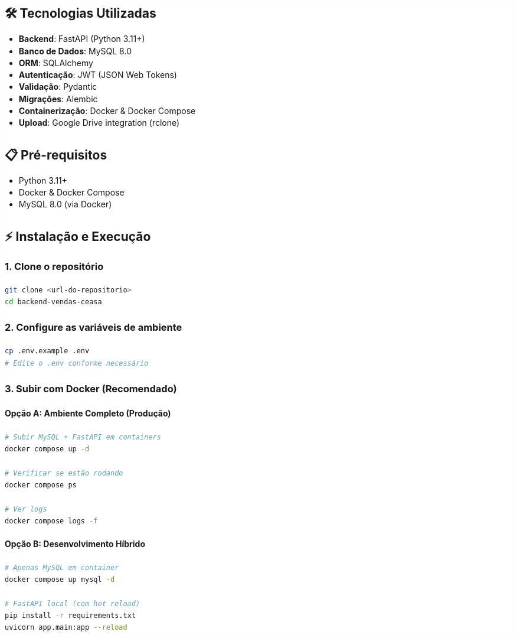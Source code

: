 ## 🛠️ Tecnologias Utilizadas

- **Backend**: FastAPI (Python 3.11+)
- **Banco de Dados**: MySQL 8.0
- **ORM**: SQLAlchemy
- **Autenticação**: JWT (JSON Web Tokens)
- **Validação**: Pydantic
- **Migrações**: Alembic
- **Containerização**: Docker & Docker Compose
- **Upload**: Google Drive integration (rclone)

## 📋 Pré-requisitos

- Python 3.11+
- Docker & Docker Compose
- MySQL 8.0 (via Docker)

## ⚡ Instalação e Execução

### 1. **Clone o repositório**

```bash
git clone <url-do-repositorio>
cd backend-vendas-ceasa
```

### 2. **Configure as variáveis de ambiente**

```bash
cp .env.example .env
# Edite o .env conforme necessário
```

### 3. **Subir com Docker (Recomendado)**

#### **Opção A: Ambiente Completo (Produção)**

```bash
# Subir MySQL + FastAPI em containers
docker compose up -d

# Verificar se estão rodando
docker compose ps

# Ver logs
docker compose logs -f
```

#### **Opção B: Desenvolvimento Híbrido**

```bash
# Apenas MySQL em container
docker compose up mysql -d

# FastAPI local (com hot reload)
pip install -r requirements.txt
uvicorn app.main:app --reload
```
